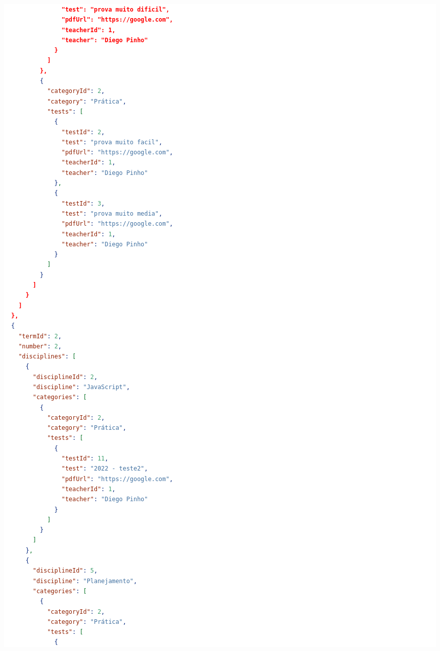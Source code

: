 ```json
                "test": "prova muito dificil",
                "pdfUrl": "https://google.com",
                "teacherId": 1,
                "teacher": "Diego Pinho"
              }
            ]
          },
          {
            "categoryId": 2,
            "category": "Prática",
            "tests": [
              {
                "testId": 2,
                "test": "prova muito facil",
                "pdfUrl": "https://google.com",
                "teacherId": 1,
                "teacher": "Diego Pinho"
              },
              {
                "testId": 3,
                "test": "prova muito media",
                "pdfUrl": "https://google.com",
                "teacherId": 1,
                "teacher": "Diego Pinho"
              }
            ]
          }
        ]
      }
    ]
  },
  {
    "termId": 2,
    "number": 2,
    "disciplines": [
      {
        "disciplineId": 2,
        "discipline": "JavaScript",
        "categories": [
          {
            "categoryId": 2,
            "category": "Prática",
            "tests": [
              {
                "testId": 11,
                "test": "2022 - teste2",
                "pdfUrl": "https://google.com",
                "teacherId": 1,
                "teacher": "Diego Pinho"
              }
            ]
          }
        ]
      },
      {
        "disciplineId": 5,
        "discipline": "Planejamento",
        "categories": [
          {
            "categoryId": 2,
            "category": "Prática",
            "tests": [
              {
```